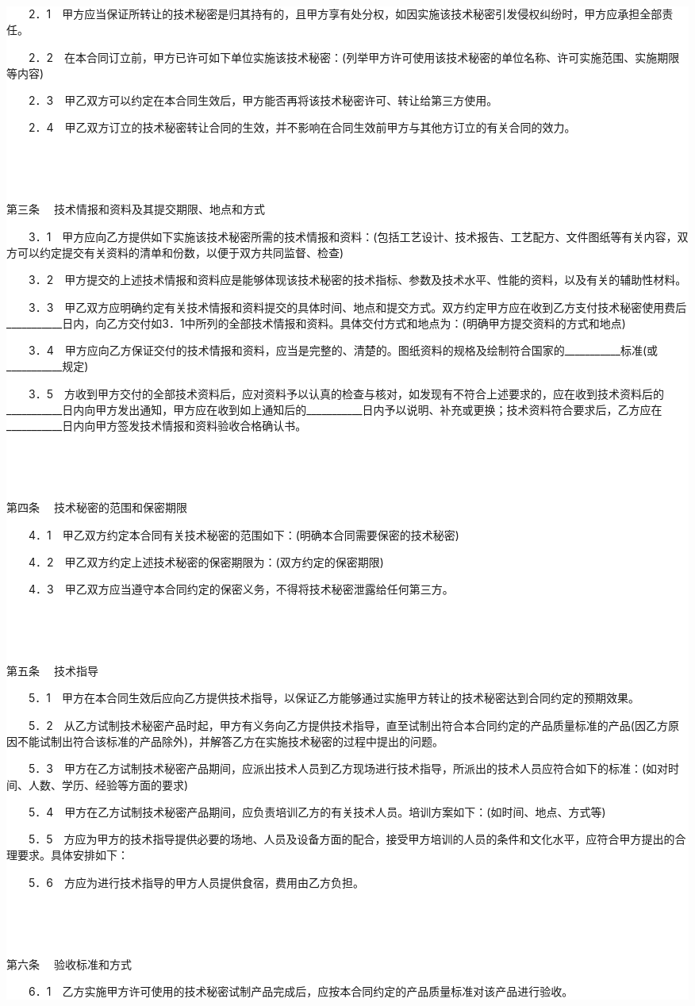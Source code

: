 　　2．1　甲方应当保证所转让的技术秘密是归其持有的，且甲方享有处分权，如因实施该技术秘密引发侵权纠纷时，甲方应承担全部责任。

　　2．2　在本合同订立前，甲方已许可如下单位实施该技术秘密：(列举甲方许可使用该技术秘密的单位名称、许可实施范围、实施期限等内容)

　　2．3　甲乙双方可以约定在本合同生效后，甲方能否再将该技术秘密许可、转让给第三方使用。

　　2．4　甲乙双方订立的技术秘密转让合同的生效，并不影响在合同生效前甲方与其他方订立的有关合同的效力。

　　

　　

第三条
　技术情报和资料及其提交期限、地点和方式

　　3．1　甲方应向乙方提供如下实施该技术秘密所需的技术情报和资料：(包括工艺设计、技术报告、工艺配方、文件图纸等有关内容，双方可以约定提交有关资料的清单和份数，以便于双方共同监督、检查)

　　3．2　甲方提交的上述技术情报和资料应是能够体现该技术秘密的技术指标、参数及技术水平、性能的资料，以及有关的辅助性材料。

　　3．3　甲乙双方应明确约定有关技术情报和资料提交的具体时间、地点和提交方式。双方约定甲方应在收到乙方支付技术秘密使用费后___________日内，向乙方交付如3．1中所列的全部技术情报和资料。具体交付方式和地点为：(明确甲方提交资料的方式和地点)

　　3．4　甲方应向乙方保证交付的技术情报和资料，应当是完整的、清楚的。图纸资料的规格及绘制符合国家的___________标准(或___________规定)

　　3．5　方收到甲方交付的全部技术资料后，应对资料予以认真的检查与核对，如发现有不符合上述要求的，应在收到技术资料后的___________日内向甲方发出通知，甲方应在收到如上通知后的___________日内予以说明、补充或更换；技术资料符合要求后，乙方应在___________日内向甲方签发技术情报和资料验收合格确认书。

　　

　　

第四条
　技术秘密的范围和保密期限

　　4．1　甲乙双方约定本合同有关技术秘密的范围如下：(明确本合同需要保密的技术秘密)

　　4．2　甲乙双方约定上述技术秘密的保密期限为：(双方约定的保密期限)

　　4．3　甲乙双方应当遵守本合同约定的保密义务，不得将技术秘密泄露给任何第三方。

　　

　　

第五条
　技术指导

　　5．1　甲方在本合同生效后应向乙方提供技术指导，以保证乙方能够通过实施甲方转让的技术秘密达到合同约定的预期效果。

　　5．2　从乙方试制技术秘密产品时起，甲方有义务向乙方提供技术指导，直至试制出符合本合同约定的产品质量标准的产品(因乙方原因不能试制出符合该标准的产品除外)，并解答乙方在实施技术秘密的过程中提出的问题。

　　5．3　甲方在乙方试制技术秘密产品期间，应派出技术人员到乙方现场进行技术指导，所派出的技术人员应符合如下的标准：(如对时间、人数、学历、经验等方面的要求)

　　5．4　甲方在乙方试制技术秘密产品期间，应负责培训乙方的有关技术人员。培训方案如下：(如时间、地点、方式等)

　　5．5　方应为甲方的技术指导提供必要的场地、人员及设备方面的配合，接受甲方培训的人员的条件和文化水平，应符合甲方提出的合理要求。具体安排如下：

　　5．6　方应为进行技术指导的甲方人员提供食宿，费用由乙方负担。

　　

　　

第六条
　验收标准和方式

　　6．1　乙方实施甲方许可使用的技术秘密试制产品完成后，应按本合同约定的产品质量标准对该产品进行验收。
